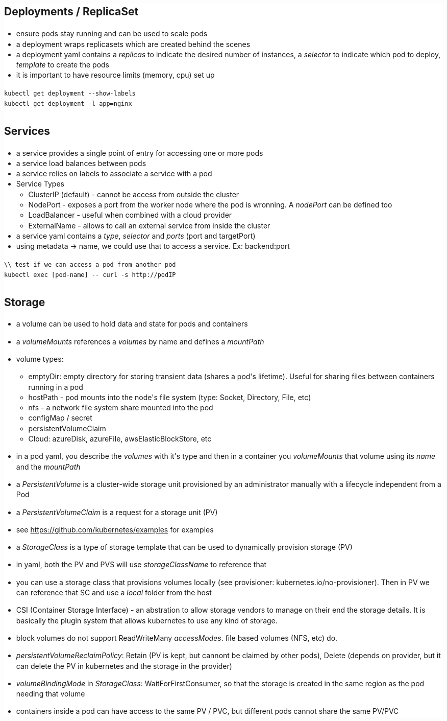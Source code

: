 ## Deployments / ReplicaSet
- ensure pods stay running and can be used to scale pods
- a deployment wraps replicasets which are created behind the scenes
- a deployment yaml contains a *replicas* to indicate the desired number of instances, a *selector* to indicate which pod to deploy, *template* to create the pods
- it is important to have resource limits (memory, cpu) set up

```
kubectl get deployment --show-labels
kubectl get deployment -l app=nginx
```

## Services
- a service provides a single point of entry for accessing one or more pods
- a service load balances between pods
- a service relies on labels to associate a service with a pod
- Service Types
    - ClusterIP (default) - cannot be access from outside the cluster
    - NodePort - exposes a port from the worker node where the pod is wronning. A *nodePort* can be defined too
    - LoadBalancer - useful when combined with a cloud provider
    - ExternalName - allows to call an external service from inside the cluster
- a service yaml contains a *type*, *selector* and *ports* (port and targetPort)
- using metadata -> name, we could use that to access a service. Ex: backend:port

```
\\ test if we can access a pod from another pod
kubectl exec [pod-name] -- curl -s http://podIP
```

## Storage
- a volume can be used to hold data and state for pods and containers
- a *volumeMounts* references a *volumes* by name and defines a *mountPath*
- volume types:
    - emptyDir: empty directory for storing transient data (shares a pod's lifetime). Useful for sharing files between containers running in a pod
    - hostPath - pod mounts into the node's file system (type: Socket, Directory, File, etc)
    - nfs - a network file system share mounted into the pod
    - configMap / secret
    - persistentVolumeClaim
    - Cloud: azureDisk, azureFile, awsElasticBlockStore, etc
- in a pod yaml, you describe the *volumes* with it's type and then in a container you *volumeMounts* that volume using its *name* and the *mountPath*

- a *PersistentVolume* is a cluster-wide storage unit provisioned by an administrator manually with a lifecycle independent from a Pod
- a *PersistentVolumeClaim* is a request for a storage unit (PV)
- see https://github.com/kubernetes/examples for examples
- a *StorageClass* is a type of storage template that can be used to dynamically provision storage (PV)
- in yaml, both the PV and PVS will use *storageClassName* to reference that
- you can use a storage class that provisions volumes locally (see provisioner: kubernetes.io/no-provisioner). Then in PV we can reference that SC and use a *local* folder from the host
- CSI (Container Storage Interface) - an abstration to allow storage vendors to manage on their end the storage details. It is basically the plugin system that allows kubernetes to use any kind of storage.
- block volumes do not support ReadWriteMany *accessModes*. file based volumes (NFS, etc) do.
- *persistentVolumeReclaimPolicy*: Retain (PV is kept, but cannont be claimed by other pods), Delete (depends on provider, but it can delete the PV in kubernetes and the storage in the provider)
- *volumeBindingMode* in *StorageClass*: WaitForFirstConsumer, so that the storage is created in the same region as the pod needing that volume
- containers inside a pod can have access to the same PV / PVC, but different pods cannot share the same PV/PVC
